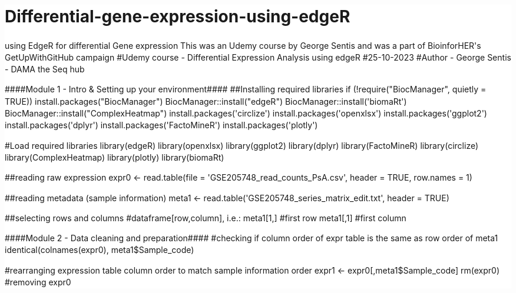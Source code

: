 # Differential-gene-expression-using-edgeR
using EdgeR for differential Gene expression
This was an Udemy course by George Sentis and was a part of BioinforHER's GetUpWithGitHub campaign
#Udemy course - Differential Expression Analysis using edgeR
#25-10-2023
#Author - George Sentis - DAMA the Seq hub

####Module 1 - Intro & Setting up your environment####
##Installing required libraries
if (!require("BiocManager", quietly = TRUE))
  install.packages("BiocManager")
BiocManager::install("edgeR")
BiocManager::install('biomaRt')
BiocManager::install("ComplexHeatmap")
install.packages('circlize')
install.packages('openxlsx')
install.packages('ggplot2')
install.packages('dplyr')
install.packages('FactoMineR')
install.packages('plotly')

#Load required libraries
library(edgeR)
library(openxlsx)
library(ggplot2)
library(dplyr)
library(FactoMineR)
library(circlize)
library(ComplexHeatmap)
library(plotly)
library(biomaRt)

##reading raw expression
expr0 <- read.table(file = 'GSE205748_read_counts_PsA.csv', 
                    header = TRUE,
                    row.names = 1)

##reading metadata (sample information)
meta1 <- read.table('GSE205748_series_matrix_edit.txt',
                    header = TRUE)

##selecting rows and columns
#dataframe[row,column], i.e.:
meta1[1,] #first row
meta1[,1] #first column


####Module 2 - Data cleaning and preparation####
#checking if column order of expr table is the same as row order of meta1
identical(colnames(expr0), meta1$Sample_code) 

#rearranging expression table column order to match sample information order
expr1 <- expr0[,meta1$Sample_code]
rm(expr0) #removing expr0

